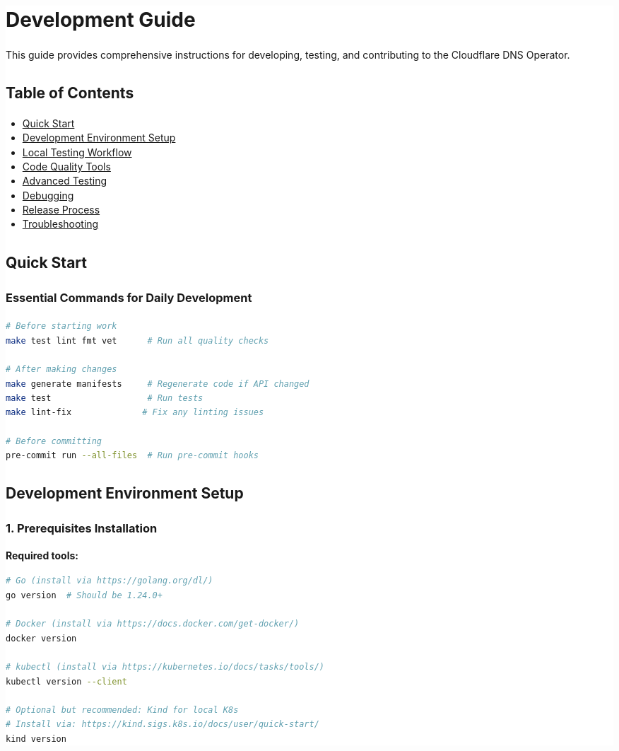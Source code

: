 # Development Guide

This guide provides comprehensive instructions for developing, testing, and contributing to the Cloudflare DNS Operator.

## Table of Contents

- [Quick Start](#quick-start)
- [Development Environment Setup](#development-environment-setup)
- [Local Testing Workflow](#local-testing-workflow)
- [Code Quality Tools](#code-quality-tools)
- [Advanced Testing](#advanced-testing)
- [Debugging](#debugging)
- [Release Process](#release-process)
- [Troubleshooting](#troubleshooting)

## Quick Start

### Essential Commands for Daily Development

```bash
# Before starting work
make test lint fmt vet      # Run all quality checks

# After making changes
make generate manifests     # Regenerate code if API changed
make test                   # Run tests
make lint-fix              # Fix any linting issues

# Before committing
pre-commit run --all-files  # Run pre-commit hooks
```

## Development Environment Setup

### 1. Prerequisites Installation

**Required tools:**
```bash
# Go (install via https://golang.org/dl/)
go version  # Should be 1.24.0+

# Docker (install via https://docs.docker.com/get-docker/)
docker version

# kubectl (install via https://kubernetes.io/docs/tasks/tools/)
kubectl version --client

# Optional but recommended: Kind for local K8s
# Install via: https://kind.sigs.k8s.io/docs/user/quick-start/
kind version
```
